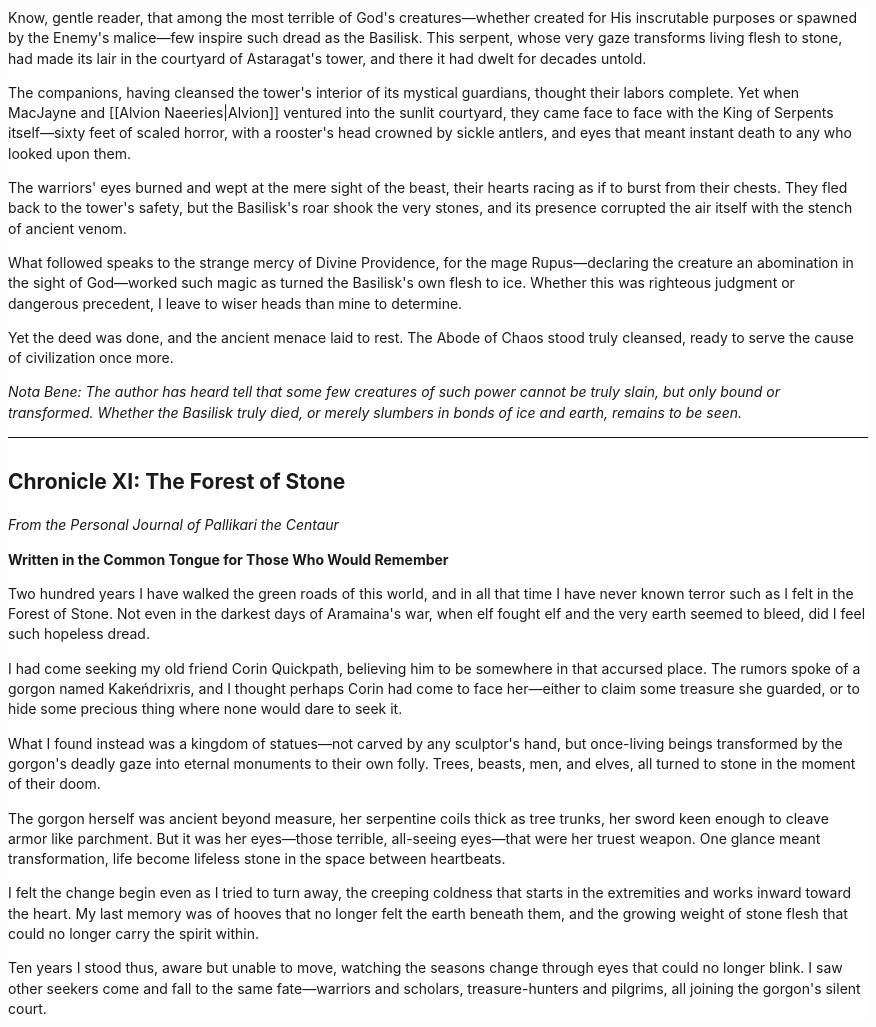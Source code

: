 Know, gentle reader, that among the most terrible of God's creatures—whether created for His inscrutable purposes or spawned by the Enemy's malice—few inspire such dread as the Basilisk. This serpent, whose very gaze transforms living flesh to stone, had made its lair in the courtyard of Astaragat's tower, and there it had dwelt for decades untold.

The companions, having cleansed the tower's interior of its mystical guardians, thought their labors complete. Yet when MacJayne and [[Alvion Naeeries|Alvion]] ventured into the sunlit courtyard, they came face to face with the King of Serpents itself—sixty feet of scaled horror, with a rooster's head crowned by sickle antlers, and eyes that meant instant death to any who looked upon them.

The warriors' eyes burned and wept at the mere sight of the beast, their hearts racing as if to burst from their chests. They fled back to the tower's safety, but the Basilisk's roar shook the very stones, and its presence corrupted the air itself with the stench of ancient venom.

What followed speaks to the strange mercy of Divine Providence, for the mage Rupus—declaring the creature an abomination in the sight of God—worked such magic as turned the Basilisk's own flesh to ice. Whether this was righteous judgment or dangerous precedent, I leave to wiser heads than mine to determine.

Yet the deed was done, and the ancient menace laid to rest. The Abode of Chaos stood truly cleansed, ready to serve the cause of civilization once more.

*Nota Bene: The author has heard tell that some few creatures of such power cannot be truly slain, but only bound or transformed. Whether the Basilisk truly died, or merely slumbers in bonds of ice and earth, remains to be seen.*

---

## Chronicle XI: The Forest of Stone
*From the Personal Journal of Pallikari the Centaur*

**Written in the Common Tongue for Those Who Would Remember**

Two hundred years I have walked the green roads of this world, and in all that time I have never known terror such as I felt in the Forest of Stone. Not even in the darkest days of Aramaina's war, when elf fought elf and the very earth seemed to bleed, did I feel such hopeless dread.

I had come seeking my old friend Corin Quickpath, believing him to be somewhere in that accursed place. The rumors spoke of a gorgon named Kakeńdrixris, and I thought perhaps Corin had come to face her—either to claim some treasure she guarded, or to hide some precious thing where none would dare to seek it.

What I found instead was a kingdom of statues—not carved by any sculptor's hand, but once-living beings transformed by the gorgon's deadly gaze into eternal monuments to their own folly. Trees, beasts, men, and elves, all turned to stone in the moment of their doom.

The gorgon herself was ancient beyond measure, her serpentine coils thick as tree trunks, her sword keen enough to cleave armor like parchment. But it was her eyes—those terrible, all-seeing eyes—that were her truest weapon. One glance meant transformation, life become lifeless stone in the space between heartbeats.

I felt the change begin even as I tried to turn away, the creeping coldness that starts in the extremities and works inward toward the heart. My last memory was of hooves that no longer felt the earth beneath them, and the growing weight of stone flesh that could no longer carry the spirit within.

Ten years I stood thus, aware but unable to move, watching the seasons change through eyes that could no longer blink. I saw other seekers come and fall to the same fate—warriors and scholars, treasure-hunters and pilgrims, all joining the gorgon's silent court.
